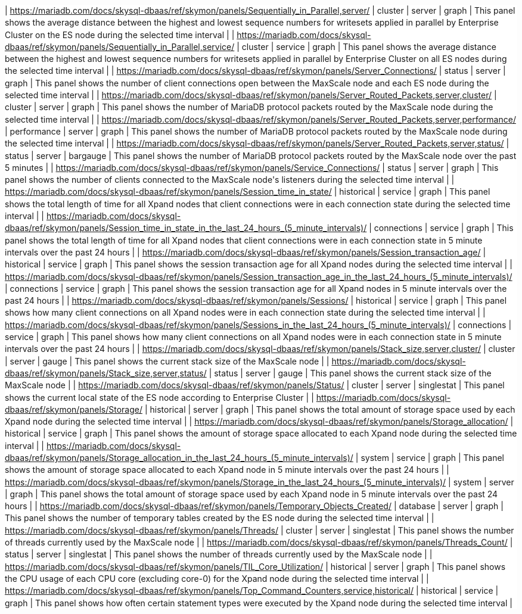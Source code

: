 | https://mariadb.com/docs/skysql-dbaas/ref/skymon/panels/Sequentially_in_Parallel,server/ | cluster | server | graph | This panel shows the average distance between the highest and lowest sequence numbers for writesets applied in parallel by Enterprise Cluster on the ES node during the selected time interval |
| https://mariadb.com/docs/skysql-dbaas/ref/skymon/panels/Sequentially_in_Parallel,service/ | cluster | service | graph | This panel shows the average distance between the highest and lowest sequence numbers for writesets applied in parallel by Enterprise Cluster on all ES nodes during the selected time interval |
| https://mariadb.com/docs/skysql-dbaas/ref/skymon/panels/Server_Connections/ | status | server | graph | This panel shows the number of client connections open between the MaxScale node and each ES node during the selected time interval |
| https://mariadb.com/docs/skysql-dbaas/ref/skymon/panels/Server_Routed_Packets,server,cluster/ | cluster | server | graph | This panel shows the number of MariaDB protocol packets routed by the MaxScale node during the selected time interval |
| https://mariadb.com/docs/skysql-dbaas/ref/skymon/panels/Server_Routed_Packets,server,performance/ | performance | server | graph | This panel shows the number of MariaDB protocol packets routed by the MaxScale node during the selected time interval |
| https://mariadb.com/docs/skysql-dbaas/ref/skymon/panels/Server_Routed_Packets,server,status/ | status | server | bargauge | This panel shows the number of MariaDB protocol packets routed by the MaxScale node over the past 5 minutes |
| https://mariadb.com/docs/skysql-dbaas/ref/skymon/panels/Service_Connections/ | status | server | graph | This panel shows the number of clients connected to the MaxScale node's listeners during the selected time interval |
| https://mariadb.com/docs/skysql-dbaas/ref/skymon/panels/Session_time_in_state/ | historical | service | graph | This panel shows the total length of time for all Xpand nodes that client connections were in each connection state during the selected time interval |
| https://mariadb.com/docs/skysql-dbaas/ref/skymon/panels/Session_time_in_state_in_the_last_24_hours_(5_minute_intervals)/ | connections | service | graph | This panel shows the total length of time for all Xpand nodes that client connections were in each connection state in 5 minute intervals over the past 24 hours |
| https://mariadb.com/docs/skysql-dbaas/ref/skymon/panels/Session_transaction_age/ | historical | service | graph | This panel shows the session transaction age for all Xpand nodes during the selected time interval |
| https://mariadb.com/docs/skysql-dbaas/ref/skymon/panels/Session_transaction_age_in_the_last_24_hours_(5_minute_intervals)/ | connections | service | graph | This panel shows the session transaction age for all Xpand nodes in 5 minute intervals over the past 24 hours |
| https://mariadb.com/docs/skysql-dbaas/ref/skymon/panels/Sessions/ | historical | service | graph | This panel shows how many client connections on all Xpand nodes were in each connection state during the selected time interval |
| https://mariadb.com/docs/skysql-dbaas/ref/skymon/panels/Sessions_in_the_last_24_hours_(5_minute_intervals)/ | connections | service | graph | This panel shows how many client connections on all Xpand nodes were in each connection state in 5 minute intervals over the past 24 hours |
| https://mariadb.com/docs/skysql-dbaas/ref/skymon/panels/Stack_size,server,cluster/ | cluster | server | gauge | This panel shows the current stack size of the MaxScale node |
| https://mariadb.com/docs/skysql-dbaas/ref/skymon/panels/Stack_size,server,status/ | status | server | gauge | This panel shows the current stack size of the MaxScale node |
| https://mariadb.com/docs/skysql-dbaas/ref/skymon/panels/Status/ | cluster | server | singlestat | This panel shows the current local state of the ES node according to Enterprise Cluster |
| https://mariadb.com/docs/skysql-dbaas/ref/skymon/panels/Storage/ | historical | server | graph | This panel shows the total amount of storage space used by each Xpand node during the selected time interval |
| https://mariadb.com/docs/skysql-dbaas/ref/skymon/panels/Storage_allocation/ | historical | service | graph | This panel shows the amount of storage space allocated to each Xpand node during the selected time interval |
| https://mariadb.com/docs/skysql-dbaas/ref/skymon/panels/Storage_allocation_in_the_last_24_hours_(5_minute_intervals)/ | system | service | graph | This panel shows the amount of storage space allocated to each Xpand node in 5 minute intervals over the past 24 hours |
| https://mariadb.com/docs/skysql-dbaas/ref/skymon/panels/Storage_in_the_last_24_hours_(5_minute_intervals)/ | system | server | graph | This panel shows the total amount of storage space used by each Xpand node in 5 minute intervals over the past 24 hours |
| https://mariadb.com/docs/skysql-dbaas/ref/skymon/panels/Temporary_Objects_Created/ | database | server | graph | This panel shows the number of temporary tables created by the ES node during the selected time interval |
| https://mariadb.com/docs/skysql-dbaas/ref/skymon/panels/Threads/ | cluster | server | singlestat | This panel shows the number of threads currently used by the MaxScale node |
| https://mariadb.com/docs/skysql-dbaas/ref/skymon/panels/Threads_Count/ | status | server | singlestat | This panel shows the number of threads currently used by the MaxScale node |
| https://mariadb.com/docs/skysql-dbaas/ref/skymon/panels/TIL_Core_Utilization/ | historical | server | graph | This panel shows the CPU usage of each CPU core (excluding core-0) for the Xpand node during the selected time interval |
| https://mariadb.com/docs/skysql-dbaas/ref/skymon/panels/Top_Command_Counters,service,historical/ | historical | service | graph | This panel shows how often certain statement types were executed by the Xpand node during the selected time interval |